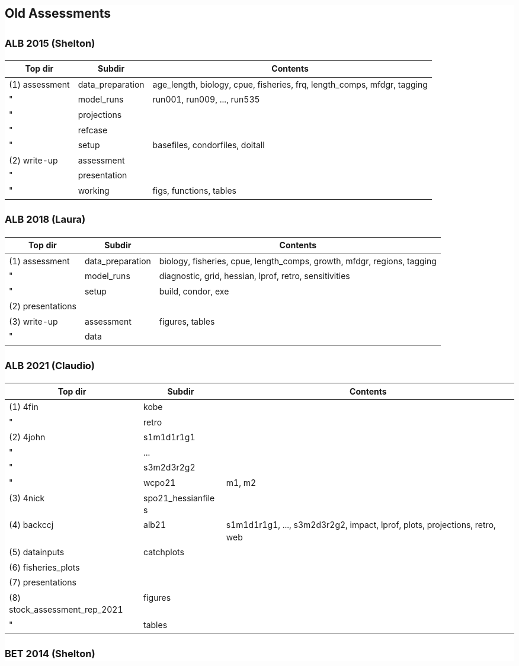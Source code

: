 ## Old Assessments

### ALB 2015 (Shelton)

Top dir        | Subdir           | Contents
-------------- | ---------------- | -----------------------------------------------------------------------
(1) assessment | data_preparation | age_length, biology, cpue, fisheries, frq, length_comps, mfdgr, tagging
"              | model_runs       | run001, run009, ..., run535
"              | projections      |
"              | refcase          |
"              | setup            | basefiles, condorfiles, doitall
(2) write-up   | assessment       |
"              | presentation     |
"              | working          | figs, functions, tables

### ALB 2018 (Laura)

Top dir           | Subdir           | Contents
----------------- | ---------------- | -----------------------------------------------------------------------
(1) assessment    | data_preparation | biology, fisheries, cpue, length_comps, growth, mfdgr, regions, tagging
"                 | model_runs       | diagnostic, grid, hessian, lprof, retro, sensitivities
"                 | setup            | build, condor, exe
(2) presentations |                  |
(3) write-up      | assessment       | figures, tables
"                 | data             |

### ALB 2021 (Claudio)

Top dir                       | Subdir             | Contents
----------------------------- | ------------------ | --------------------------------------------------------------------------
(1) 4fin                      | kobe               |
"                             | retro              |
(2) 4john                     | s1m1d1r1g1         |
"                             | ...                |
"                             | s3m2d3r2g2         |
"                             | wcpo21             | m1, m2
(3) 4nick                     | spo21_hessianfiles |
(4) backccj                   | alb21              | s1m1d1r1g1, ..., s3m2d3r2g2, impact, lprof, plots, projections, retro, web
(5) datainputs                | catchplots         |
(6) fisheries_plots           |                    |
(7) presentations             |                    |
(8) stock_assessment_rep_2021 | figures            |
"                             | tables             |

### BET 2014 (Shelton)
